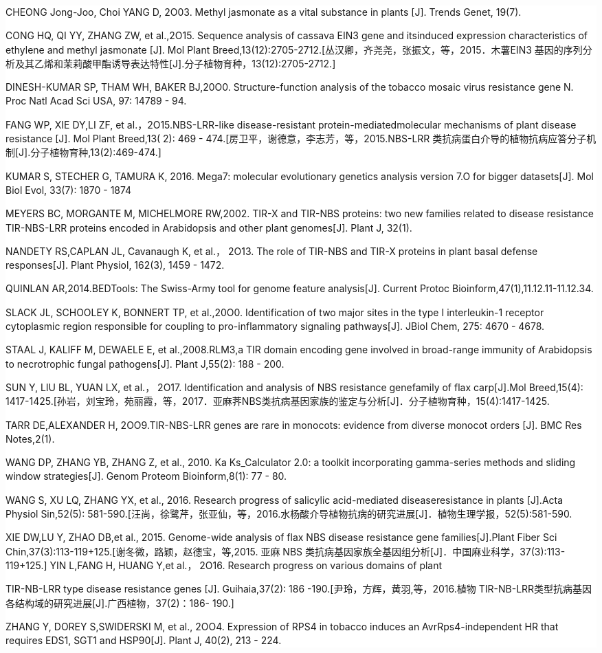 CHEONG Jong-Joo, Choi YANG D, 2O03. Methyl jasmonate as a vital substance in plants [J]. Trends Genet, 19(7).

CONG HQ, QI YY, ZHANG ZW, et al.,2O15. Sequence analysis of cassava EIN3 gene and itsinduced expression characteristics of ethylene and methyl jasmonate [J]. Mol Plant Breed,13(12):2705-2712.[丛汉卿，齐尧尧，张振文，等，2015．木薯EIN3 基因的序列分析及其乙烯和茉莉酸甲酯诱导表达特性[J].分子植物育种，13(12):2705-2712.]

DINESH-KUMAR SP, THAM WH, BAKER BJ,20O0. Structure-function analysis of the tobacco mosaic virus resistance gene N. Proc Natl Acad Sci USA, 97: 14789 - 94.

FANG WP, XIE DY,LI ZF, et al.，2O15.NBS-LRR-like disease-resistant protein-mediatedmolecular mechanisms of plant disease resistance [J]. Mol Plant Breed,13( 2): 469 - 474.[房卫平，谢德意，李志芳，等，2015.NBS-LRR 类抗病蛋白介导的植物抗病应答分子机制[J].分子植物育种,13(2):469-474.]

KUMAR S, STECHER G, TAMURA K, 2016. Mega7: molecular evolutionary genetics analysis version 7.O for bigger datasets[J]. Mol Biol Evol, 33(7): 1870 - 1874

MEYERS BC, MORGANTE M, MICHELMORE RW,2002. TIR-X and TIR-NBS proteins: two new families related to disease resistance TIR-NBS-LRR proteins encoded in Arabidopsis and other plant genomes[J]. Plant J, 32(1).

NANDETY RS,CAPLAN JL, Cavanaugh K, et al.， 2O13. The role of TIR-NBS and TIR-X proteins in plant basal defense responses[J]. Plant Physiol, 162(3), 1459 - 1472.

QUINLAN AR,2014.BEDTools: The Swiss-Army tool for genome feature analysis[J]. Current Protoc Bioinform,47(1),11.12.11-11.12.34.

SLACK JL, SCHOOLEY K, BONNERT TP, et al.,20O0. Identification of two major sites in the type I interleukin-1 receptor cytoplasmic region responsible for coupling to pro-inflammatory signaling pathways[J]. JBiol Chem, 275: 4670 - 4678.

STAAL J, KALIFF M, DEWAELE E, et al.,2008.RLM3,a TIR domain encoding gene involved in broad-range immunity of Arabidopsis to necrotrophic fungal pathogens[J]. Plant J,55(2): 188 - 200.

SUN Y, LIU BL, YUAN LX, et al.， 2O17. Identification and analysis of NBS resistance genefamily of flax carp[J].Mol Breed,15(4): 1417-1425.[孙岩，刘宝玲，苑丽霞，等，2017．亚麻荠NBS类抗病基因家族的鉴定与分析[J]．分子植物育种，15(4):1417-1425.

TARR DE,ALEXANDER H, 2OO9.TIR-NBS-LRR genes are rare in monocots: evidence from diverse monocot orders [J]. BMC Res Notes,2(1).

WANG DP, ZHANG YB, ZHANG Z, et al., 2010. Ka Ks_Calculator 2.0: a toolkit incorporating gamma-series methods and sliding window strategies[J]. Genom Proteom Bioinform,8(1): 77 - 80.

WANG S, XU LQ, ZHANG YX, et al., 2016. Research progress of salicylic acid-mediated diseaseresistance in plants [J].Acta Physiol Sin,52(5): 581-590.[汪尚，徐鹭芹，张亚仙，等，2016.水杨酸介导植物抗病的研究进展[J]．植物生理学报，52(5):581-590.

XIE DW,LU Y, ZHAO DB,et al., 2015. Genome-wide analysis of flax NBS disease resistance gene families[J].Plant Fiber Sci Chin,37(3):113-119+125.[谢冬微，路颖，赵德宝，等,2015. 亚麻 NBS 类抗病基因家族全基因组分析[J]．中国麻业科学，37(3):113-119+125.] YIN L,FANG H, HUANG Y,et al.， 2O16. Research progress on various domains of plant

TIR-NB-LRR type disease resistance genes [J]. Guihaia,37(2): 186 -190.[尹玲，方辉，黄羽,等，2016.植物 TIR-NB-LRR类型抗病基因各结构域的研究进展[J].广西植物，37(2)：186- 190.]

ZHANG Y, DOREY S,SWIDERSKI M, et al., 2OO4. Expression of RPS4 in tobacco induces an AvrRps4-independent HR that requires EDS1, SGT1 and HSP90[J]. Plant J, 40(2), 213 - 224.